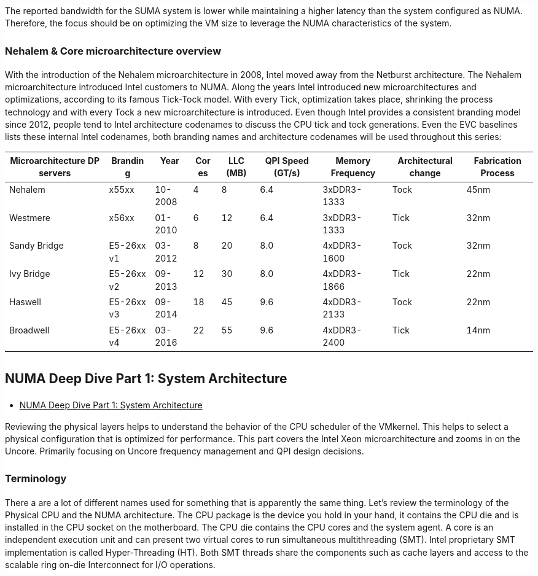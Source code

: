 The reported bandwidth for the SUMA system is lower while maintaining a higher latency than the system configured as NUMA. Therefore, the focus should be on optimizing the VM size to leverage the NUMA characteristics of the system.

### Nehalem & Core microarchitecture overview

With the introduction of the Nehalem microarchitecture in 2008, Intel moved away from the Netburst architecture. The Nehalem microarchitecture introduced Intel customers to NUMA. Along the years Intel introduced new microarchitectures and optimizations, according to its famous Tick-Tock model. With every Tick, optimization takes place, shrinking the process technology and with every Tock a new microarchitecture is introduced. Even though Intel provides a consistent branding model since 2012, people tend to Intel architecture codenames to discuss the CPU tick and tock generations. Even the EVC baselines lists these internal Intel codenames, both branding names and architecture codenames will be used throughout this series:

| Microarchitecture DP servers | Branding   | Year    | Cores | LLC (MB) | QPI Speed (GT/s) | Memory Frequency | Architectural change | Fabrication Process |
|------------------------------|------------|---------|-------|----------|------------------|------------------|----------------------|---------------------|
| Nehalem                      | x55xx      | 10-2008 | 4     | 8        | 6.4              | 3xDDR3-1333      | Tock                 | 45nm                |
| Westmere                     | x56xx      | 01-2010 | 6     | 12       | 6.4              | 3xDDR3-1333      | Tick                 | 32nm                |
| Sandy Bridge                 | E5-26xx v1 | 03-2012 | 8     | 20       | 8.0              | 4xDDR3-1600      | Tock                 | 32nm                |
| Ivy Bridge                   | E5-26xx v2 | 09-2013 | 12    | 30       | 8.0              | 4xDDR3-1866      | Tick                 | 22nm                |
| Haswell                      | E5-26xx v3 | 09-2014 | 18    | 45       | 9.6              | 4xDDR3-2133      | Tock                 | 22nm                |
| Broadwell                    | E5-26xx v4 | 03-2016 | 22    | 55       | 9.6              | 4xDDR3-2400      | Tick                 | 14nm                |

## NUMA Deep Dive Part 1: System Architecture

* [NUMA Deep Dive Part 1: System Architecture](https://frankdenneman.nl/2016/07/08/numa-deep-dive-part-2-system-architecture/)

Reviewing the physical layers helps to understand the behavior of the CPU scheduler of the VMkernel. This helps to select a physical configuration that is optimized for performance. This part covers the Intel Xeon microarchitecture and zooms in on the Uncore. Primarily focusing on Uncore frequency management and QPI design decisions.

### Terminology

There a are a lot of different names used for something that is apparently the same thing. Let’s review the terminology of the Physical CPU and the NUMA architecture. The CPU package is the device you hold in your hand, it contains the CPU die and is installed in the CPU socket on the motherboard. The CPU die contains the CPU cores and the system agent. A core is an independent execution unit and can present two virtual cores to run simultaneous multithreading (SMT). Intel proprietary SMT implementation is called Hyper-Threading (HT). Both SMT threads share the components such as cache layers and access to the scalable ring on-die Interconnect for I/O operations.
